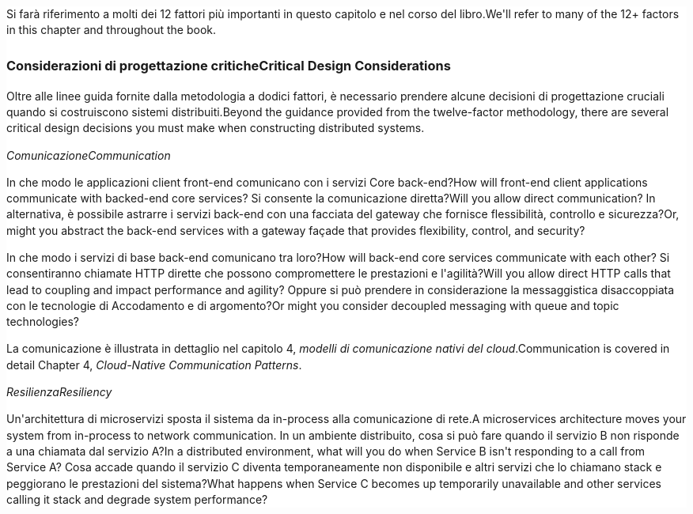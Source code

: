 <span data-ttu-id="eba6c-242">Si farà riferimento a molti dei 12 fattori più importanti in questo capitolo e nel corso del libro.</span><span class="sxs-lookup"><span data-stu-id="eba6c-242">We'll refer to many of the 12+ factors in this chapter and throughout the book.</span></span>

### <a name="critical-design-considerations"></a><span data-ttu-id="eba6c-243">Considerazioni di progettazione critiche</span><span class="sxs-lookup"><span data-stu-id="eba6c-243">Critical Design Considerations</span></span>

<span data-ttu-id="eba6c-244">Oltre alle linee guida fornite dalla metodologia a dodici fattori, è necessario prendere alcune decisioni di progettazione cruciali quando si costruiscono sistemi distribuiti.</span><span class="sxs-lookup"><span data-stu-id="eba6c-244">Beyond the guidance provided from the twelve-factor methodology, there are several critical design decisions you must make when constructing distributed systems.</span></span>

<span data-ttu-id="eba6c-245">*Comunicazione*</span><span class="sxs-lookup"><span data-stu-id="eba6c-245">*Communication*</span></span>

<span data-ttu-id="eba6c-246">In che modo le applicazioni client front-end comunicano con i servizi Core back-end?</span><span class="sxs-lookup"><span data-stu-id="eba6c-246">How will front-end client applications communicate with backed-end core services?</span></span> <span data-ttu-id="eba6c-247">Si consente la comunicazione diretta?</span><span class="sxs-lookup"><span data-stu-id="eba6c-247">Will you allow direct communication?</span></span> <span data-ttu-id="eba6c-248">In alternativa, è possibile astrarre i servizi back-end con una facciata del gateway che fornisce flessibilità, controllo e sicurezza?</span><span class="sxs-lookup"><span data-stu-id="eba6c-248">Or, might you abstract the back-end services with a gateway façade that provides  flexibility, control, and security?</span></span>

<span data-ttu-id="eba6c-249">In che modo i servizi di base back-end comunicano tra loro?</span><span class="sxs-lookup"><span data-stu-id="eba6c-249">How will back-end core services communicate with each other?</span></span> <span data-ttu-id="eba6c-250">Si consentiranno chiamate HTTP dirette che possono compromettere le prestazioni e l'agilità?</span><span class="sxs-lookup"><span data-stu-id="eba6c-250">Will you allow direct HTTP calls that lead to coupling and impact performance and agility?</span></span> <span data-ttu-id="eba6c-251">Oppure si può prendere in considerazione la messaggistica disaccoppiata con le tecnologie di Accodamento e di argomento?</span><span class="sxs-lookup"><span data-stu-id="eba6c-251">Or might you consider decoupled messaging with queue and topic technologies?</span></span>

<span data-ttu-id="eba6c-252">La comunicazione è illustrata in dettaglio nel capitolo 4, *modelli di comunicazione nativi del cloud*.</span><span class="sxs-lookup"><span data-stu-id="eba6c-252">Communication is covered in detail Chapter 4, *Cloud-Native Communication Patterns*.</span></span>

<span data-ttu-id="eba6c-253">*Resilienza*</span><span class="sxs-lookup"><span data-stu-id="eba6c-253">*Resiliency*</span></span>

<span data-ttu-id="eba6c-254">Un'architettura di microservizi sposta il sistema da in-process alla comunicazione di rete.</span><span class="sxs-lookup"><span data-stu-id="eba6c-254">A microservices architecture moves your system from in-process to network communication.</span></span> <span data-ttu-id="eba6c-255">In un ambiente distribuito, cosa si può fare quando il servizio B non risponde a una chiamata dal servizio A?</span><span class="sxs-lookup"><span data-stu-id="eba6c-255">In a distributed environment, what will you do when Service B isn't responding to a call from Service A?</span></span> <span data-ttu-id="eba6c-256">Cosa accade quando il servizio C diventa temporaneamente non disponibile e altri servizi che lo chiamano stack e peggiorano le prestazioni del sistema?</span><span class="sxs-lookup"><span data-stu-id="eba6c-256">What happens when Service C becomes up temporarily unavailable and other services calling it stack and degrade system performance?</span></span>
